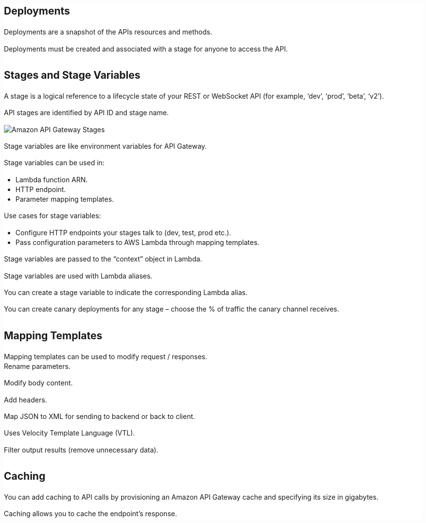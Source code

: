 ## Deployments

Deployments are a snapshot of the APIs resources and methods.

Deployments must be created and associated with a stage for anyone to access the API.

## Stages and Stage Variables

A stage is a logical reference to a lifecycle state of your REST or WebSocket API (for example, ‘dev’, ‘prod’, ‘beta’, ‘v2’).

API stages are identified by API ID and stage name.

![Amazon API Gateway Stages](https://digitalcloud.training/wp-content/uploads/2022/01/amazon-api-gateway-stages.jpeg)

Stage variables are like environment variables for API Gateway.

Stage variables can be used in:
- Lambda function ARN.
- HTTP endpoint.
- Parameter mapping templates.

Use cases for stage variables:

- Configure HTTP endpoints your stages talk to (dev, test, prod etc.).
- Pass configuration parameters to AWS Lambda through mapping templates.

Stage variables are passed to the “context” object in Lambda.

Stage variables are used with Lambda aliases.

You can create a stage variable to indicate the corresponding Lambda alias.

You can create canary deployments for any stage – choose the % of traffic the canary channel receives.

## Mapping Templates

Mapping templates can be used to modify request / responses.  
Rename parameters.

Modify body content.

Add headers.

Map JSON to XML for sending to backend or back to client.

Uses Velocity Template Language (VTL).

Filter output results (remove unnecessary data).

## Caching

You can add caching to API calls by provisioning an Amazon API Gateway cache and specifying its size in gigabytes.

Caching allows you to cache the endpoint’s response.

